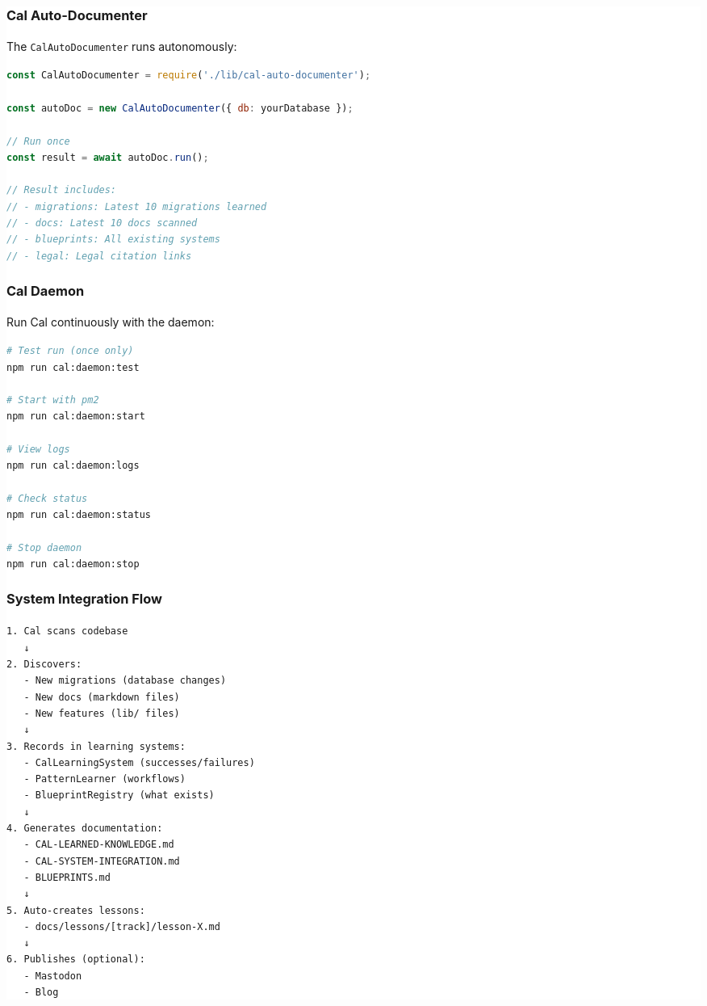 ### Cal Auto-Documenter

The `CalAutoDocumenter` runs autonomously:

```javascript
const CalAutoDocumenter = require('./lib/cal-auto-documenter');

const autoDoc = new CalAutoDocumenter({ db: yourDatabase });

// Run once
const result = await autoDoc.run();

// Result includes:
// - migrations: Latest 10 migrations learned
// - docs: Latest 10 docs scanned
// - blueprints: All existing systems
// - legal: Legal citation links
```

### Cal Daemon

Run Cal continuously with the daemon:

```bash
# Test run (once only)
npm run cal:daemon:test

# Start with pm2
npm run cal:daemon:start

# View logs
npm run cal:daemon:logs

# Check status
npm run cal:daemon:status

# Stop daemon
npm run cal:daemon:stop
```

### System Integration Flow

```
1. Cal scans codebase
   ↓
2. Discovers:
   - New migrations (database changes)
   - New docs (markdown files)
   - New features (lib/ files)
   ↓
3. Records in learning systems:
   - CalLearningSystem (successes/failures)
   - PatternLearner (workflows)
   - BlueprintRegistry (what exists)
   ↓
4. Generates documentation:
   - CAL-LEARNED-KNOWLEDGE.md
   - CAL-SYSTEM-INTEGRATION.md
   - BLUEPRINTS.md
   ↓
5. Auto-creates lessons:
   - docs/lessons/[track]/lesson-X.md
   ↓
6. Publishes (optional):
   - Mastodon
   - Blog
```